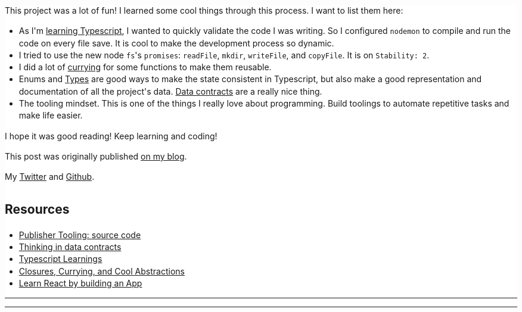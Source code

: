 <p>This project was a lot of fun! I learned some cool things through this process. I want to list them here:</p>
<ul>
<li>As I'm <a href="https://leandrotk.github.io/tk/2020/04/typescript-learnings/index.html">learning Typescript</a>, I wanted to quickly validate the code I was writing. So I configured <code>nodemon</code> to compile and run the code on every file save. It is cool to make the development process so dynamic.</li>
<li>I tried to use the new node <code>fs</code>'s <code>promises</code>: <code>readFile</code>, <code>mkdir</code>, <code>writeFile</code>, and <code>copyFile</code>. It is on <code>Stability: 2</code>.</li>
<li>I did a lot of <a href="https://leandrotk.github.io/tk/2020/03/closure-currying-and-cool-abstractions/index.html">currying</a> for some functions to make them reusable.</li>
<li>Enums and <a href="https://leandrotk.github.io/tk/2020/04/typescript-learnings-002-type-system/index.html">Types</a> are good ways to make the state consistent in Typescript, but also make a good representation and documentation of all the project's data. <a href="https://leandrotk.github.io/tk/2020/04/thinking-in-data-contracts/index.html">Data contracts</a> are a really nice thing.</li>
<li>The tooling mindset. This is one of the things I really love about programming. Build toolings to automate repetitive tasks and make life easier.</li>
</ul>
<p>I hope it was good reading! Keep learning and coding!</p>
<p>This post was originally published <a href="https://leandrotk.github.io/tk/2020/04/publisher-a-tooling-to-automate-the-process-to-publish-my-blog-posts/index.html">on my blog</a>.</p>
<p>My <a href="https://twitter.com/leandrotk_">Twitter</a> and <a href="https://github.com/leandrotk/">Github</a>.</p>
<h2 id="resources">Resources</h2>
<ul>
<li><a href="https://github.com/leandrotk/publisher">Publisher Tooling: source code</a></li>
<li><a href="https://leandrotk.github.io/tk/2020/04/thinking-in-data-contracts/index.html">Thinking in data contracts</a></li>
<li><a href="https://leandrotk.github.io/tk/2020/04/typescript-learnings/index.html">Typescript Learnings</a></li>
<li><a href="https://leandrotk.github.io/tk/2020/03/closure-currying-and-cool-abstractions/index.html">Closures, Currying, and Cool Abstractions</a></li>
<li><a href="https://alterclass.io/?ref=5ec57f513c1321001703dcd2">Learn React by building an App</a></li>
</ul>
</div>
<hr>
<hr>
</section>
</article>
</div>
</main>
</div>


